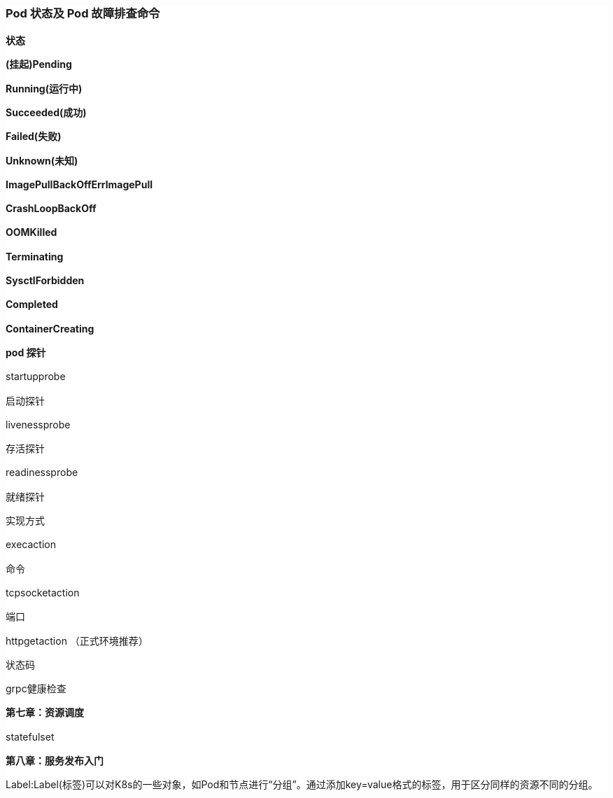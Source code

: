 ### Pod **状态及** Pod **故障排查命令**

**状态**

**(挂起)Pending**

**Running(运行中)**

**Succeeded(成功)**

**Failed(失败)**

**Unknown(未知)**

**ImagePullBackOffErrlmagePull**

**CrashLoopBackOff**

**OOMKilled**

**Terminating**

**SysctlForbidden**

**Completed**

**ContainerCreating**

**pod 探针**

startupprobe

启动探针

livenessprobe

存活探针

readinessprobe

就绪探针

实现方式

execaction

命令

tcpsocketaction

端口

httpgetaction （正式环境推荐）

状态码

grpc健康检查

**第七章：资源调度**

statefulset

**第八章：服务发布入门**

Label:Label(标签)可以对K8s的一些对象，如Pod和节点进行“分组”。通过添加key=value格式的标签，用于区分同样的资源不同的分组。
